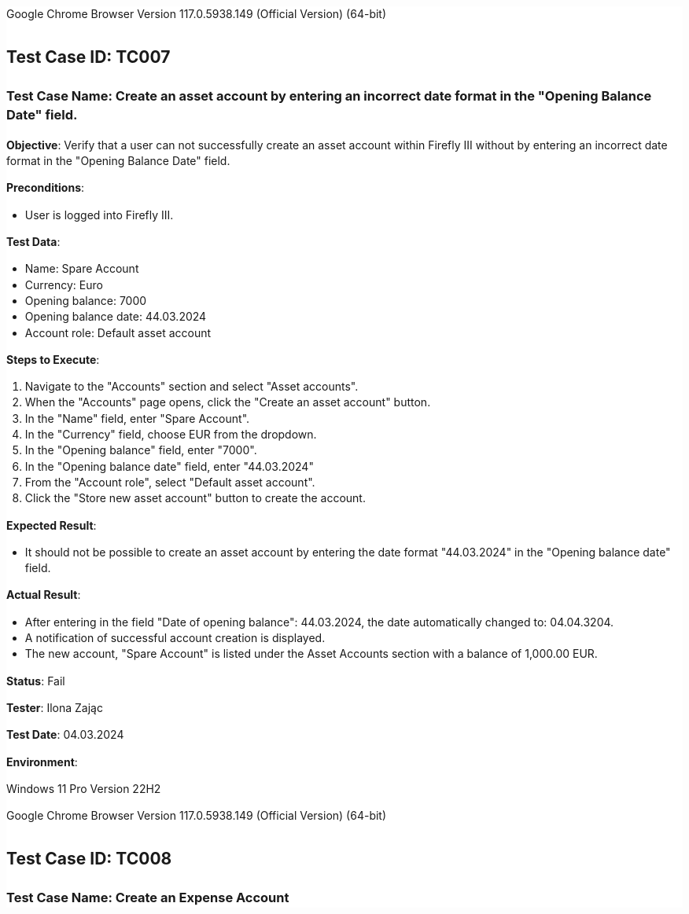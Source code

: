 Google Chrome Browser Version 117.0.5938.149 (Official Version) (64-bit)

## Test Case ID: TC007
### Test Case Name: Create an asset account by entering an incorrect date format in the "Opening Balance Date" field.

**Objective**: Verify that a user can not successfully create an asset account within Firefly III without  by entering an incorrect date format in the "Opening Balance Date" field.

**Preconditions**:
- User is logged into Firefly III.

**Test Data**:
- Name: Spare Account
- Currency: Euro
- Opening balance: 7000
- Opening balance date: 44.03.2024 
- Account role: Default asset account

**Steps to Execute**:
1. Navigate to the "Accounts" section and select "Asset accounts".
2. When the "Accounts" page opens, click the "Create an asset account" button.
3. In the "Name" field, enter "Spare Account".
4. In the "Currency" field, choose EUR from the dropdown.
5. In the "Opening balance" field, enter "7000".
6. In the "Opening balance date" field, enter "44.03.2024"
7. From the "Account role", select "Default asset account".
8. Click the "Store new asset account" button to create the account.


**Expected Result**:
- It should not be possible to create an asset account by entering the date format "44.03.2024" in the "Opening balance date" field.

**Actual Result**: 
- After entering in the field "Date of opening balance": 44.03.2024, the date automatically changed to: 04.04.3204.
- A notification of successful account creation is displayed.
- The new account, "Spare Account" is listed under the Asset Accounts section with a balance of 1,000.00 EUR.

**Status**: Fail

**Tester**: Ilona Zając

**Test Date**: 04.03.2024

**Environment**:

Windows 11 Pro Version 22H2

Google Chrome Browser Version 117.0.5938.149 (Official Version) (64-bit)


## Test Case ID: TC008
### Test Case Name: Create an Expense Account
